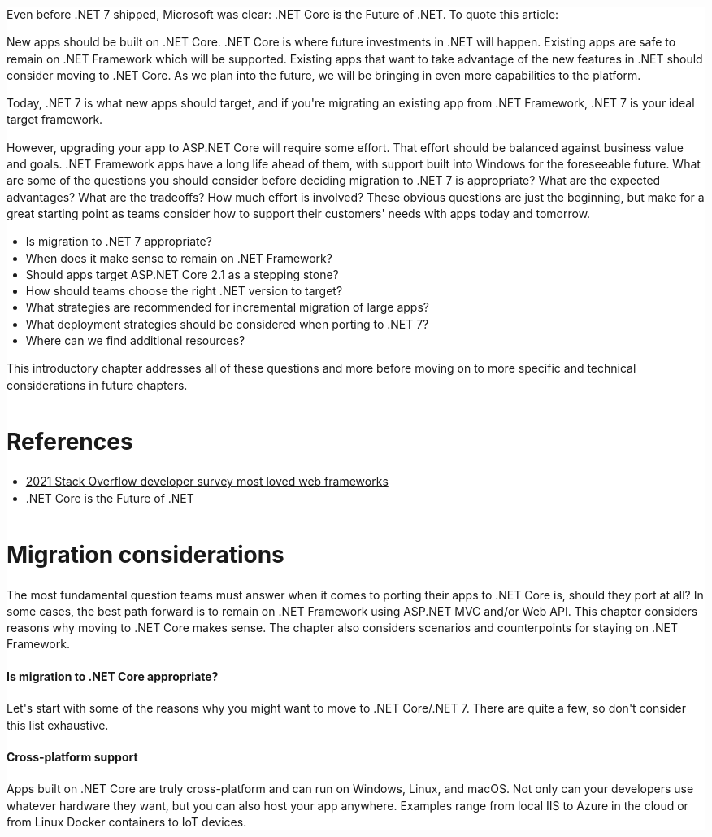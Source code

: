 Even before .NET 7 shipped, Microsoft was clear: [.NET Core is the Future of .NET.](https://devblogs.microsoft.com/dotnet/net-core-is-the-future-of-net/) To quote this article:

New apps should be built on .NET Core. .NET Core is where future investments in .NET will happen. Existing apps are safe to remain on .NET Framework which will be supported. Existing apps that want to take advantage of the new features in .NET should consider moving to .NET Core. As we plan into the future, we will be bringing in even more capabilities to the platform.

Today, .NET 7 is what new apps should target, and if you're migrating an existing app from .NET Framework, .NET 7 is your ideal target framework.

However, upgrading your app to ASP.NET Core will require some effort. That effort should be balanced against business value and goals. .NET Framework apps have a long life ahead of them, with support built into Windows for the foreseeable future. What are some of the questions you should consider before deciding migration to .NET 7 is appropriate? What are the expected advantages? What are the tradeoffs? How much effort is involved? These obvious questions are just the beginning, but make for a great starting point as teams consider how to support their customers' needs with apps today and tomorrow.

- Is migration to .NET 7 appropriate?
- When does it make sense to remain on .NET Framework?
- Should apps target ASP.NET Core 2.1 as a stepping stone?
- How should teams choose the right .NET version to target?
- What strategies are recommended for incremental migration of large apps?
- What deployment strategies should be considered when porting to .NET 7?
- Where can we find additional resources?

This introductory chapter addresses all of these questions and more before moving on to more specific and technical considerations in future chapters.

# <span id="page-9-0"></span>References

- [2021 Stack Overflow developer survey most loved web frameworks](https://insights.stackoverflow.com/survey/2021#technology-most-loved-dreaded-and-wanted)
- [.NET Core is the Future of .NET](https://devblogs.microsoft.com/dotnet/net-core-is-the-future-of-net/)

# <span id="page-9-1"></span>Migration considerations

The most fundamental question teams must answer when it comes to porting their apps to .NET Core is, should they port at all? In some cases, the best path forward is to remain on .NET Framework using ASP.NET MVC and/or Web API. This chapter considers reasons why moving to .NET Core makes sense. The chapter also considers scenarios and counterpoints for staying on .NET Framework.

#### <span id="page-9-2"></span>**Is migration to .NET Core appropriate?**

Let's start with some of the reasons why you might want to move to .NET Core/.NET 7. There are quite a few, so don't consider this list exhaustive.

#### **Cross-platform support**

Apps built on .NET Core are truly cross-platform and can run on Windows, Linux, and macOS. Not only can your developers use whatever hardware they want, but you can also host your app anywhere. Examples range from local IIS to Azure in the cloud or from Linux Docker containers to IoT devices.
